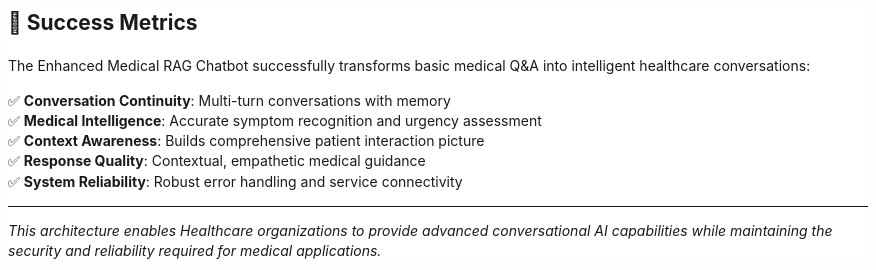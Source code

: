 
## 🎯 **Success Metrics**

The Enhanced Medical RAG Chatbot successfully transforms basic medical Q&A into intelligent healthcare conversations:

✅ **Conversation Continuity**: Multi-turn conversations with memory  
✅ **Medical Intelligence**: Accurate symptom recognition and urgency assessment  
✅ **Context Awareness**: Builds comprehensive patient interaction picture  
✅ **Response Quality**: Contextual, empathetic medical guidance  
✅ **System Reliability**: Robust error handling and service connectivity  

---

*This architecture enables Healthcare organizations to provide advanced conversational AI capabilities while maintaining the security and reliability required for medical applications.*